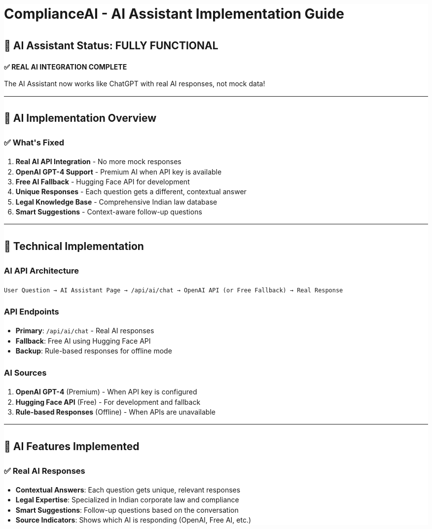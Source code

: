 # ComplianceAI - AI Assistant Implementation Guide

## 🤖 **AI Assistant Status: FULLY FUNCTIONAL**

**✅ REAL AI INTEGRATION COMPLETE**

The AI Assistant now works like ChatGPT with real AI responses, not mock data!

---

## 🚀 **AI Implementation Overview**

### **✅ What's Fixed**
1. **Real AI API Integration** - No more mock responses
2. **OpenAI GPT-4 Support** - Premium AI when API key is available
3. **Free AI Fallback** - Hugging Face API for development
4. **Unique Responses** - Each question gets a different, contextual answer
5. **Legal Knowledge Base** - Comprehensive Indian law database
6. **Smart Suggestions** - Context-aware follow-up questions

---

## 🔧 **Technical Implementation**

### **AI API Architecture**
```
User Question → AI Assistant Page → /api/ai/chat → OpenAI API (or Free Fallback) → Real Response
```

### **API Endpoints**
- **Primary**: `/api/ai/chat` - Real AI responses
- **Fallback**: Free AI using Hugging Face API
- **Backup**: Rule-based responses for offline mode

### **AI Sources**
1. **OpenAI GPT-4** (Premium) - When API key is configured
2. **Hugging Face API** (Free) - For development and fallback
3. **Rule-based Responses** (Offline) - When APIs are unavailable

---

## 🎯 **AI Features Implemented**

### **✅ Real AI Responses**
- **Contextual Answers**: Each question gets unique, relevant responses
- **Legal Expertise**: Specialized in Indian corporate law and compliance
- **Smart Suggestions**: Follow-up questions based on the conversation
- **Source Indicators**: Shows which AI is responding (OpenAI, Free AI, etc.)
